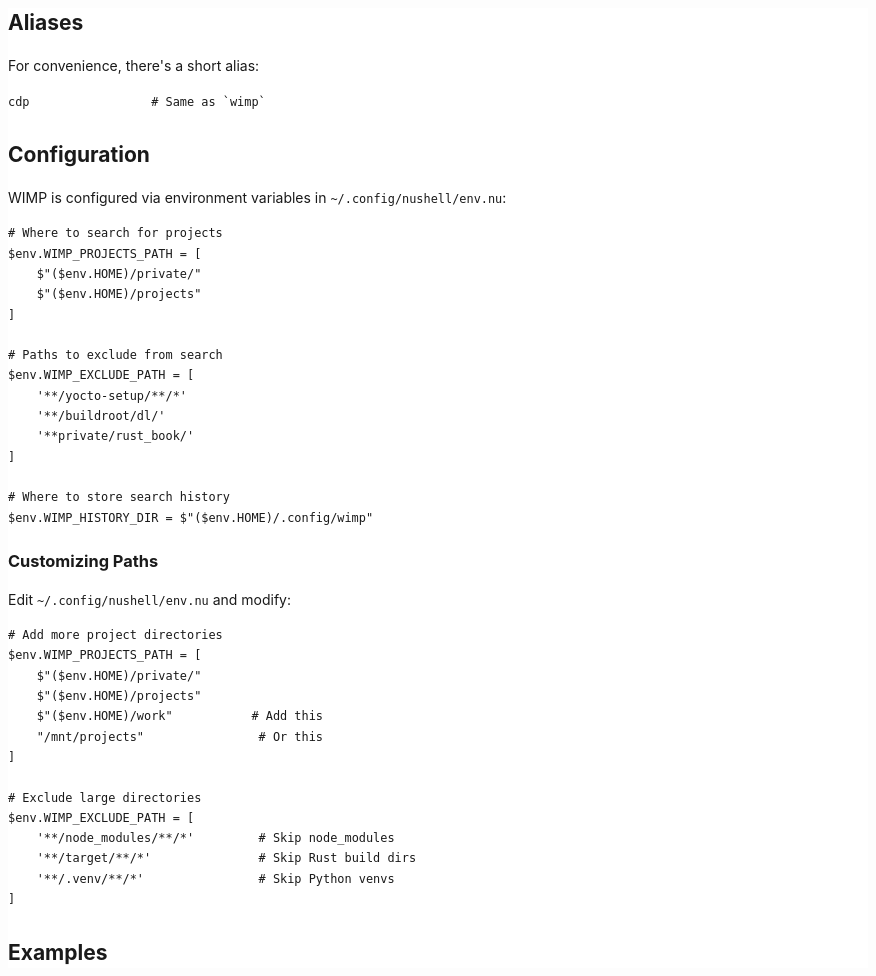 ## Aliases

For convenience, there's a short alias:
```nu
cdp                 # Same as `wimp`
```

## Configuration

WIMP is configured via environment variables in `~/.config/nushell/env.nu`:

```nu
# Where to search for projects
$env.WIMP_PROJECTS_PATH = [
    $"($env.HOME)/private/"
    $"($env.HOME)/projects"
]

# Paths to exclude from search
$env.WIMP_EXCLUDE_PATH = [
    '**/yocto-setup/**/*'
    '**/buildroot/dl/'
    '**private/rust_book/'
]

# Where to store search history
$env.WIMP_HISTORY_DIR = $"($env.HOME)/.config/wimp"
```

### Customizing Paths

Edit `~/.config/nushell/env.nu` and modify:

```nu
# Add more project directories
$env.WIMP_PROJECTS_PATH = [
    $"($env.HOME)/private/"
    $"($env.HOME)/projects"
    $"($env.HOME)/work"           # Add this
    "/mnt/projects"                # Or this
]

# Exclude large directories
$env.WIMP_EXCLUDE_PATH = [
    '**/node_modules/**/*'         # Skip node_modules
    '**/target/**/*'               # Skip Rust build dirs
    '**/.venv/**/*'                # Skip Python venvs
]
```

## Examples

